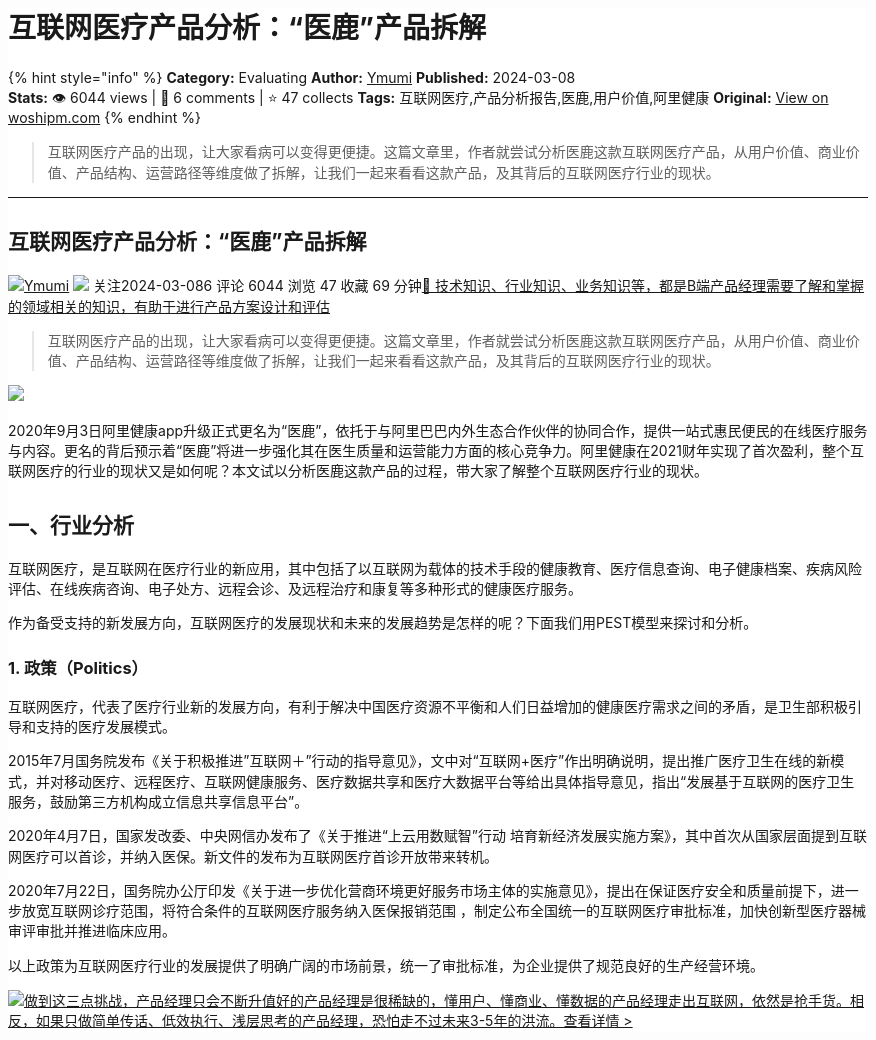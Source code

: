 # 互联网医疗产品分析：“医鹿”产品拆解
{% hint style="info" %}
**Category:** Evaluating
**Author:** [Ymumi](https://www.woshipm.com/u/966433)
**Published:** 2024-03-08  
**Stats:** 👁️ 6044 views | 💬 6 comments | ⭐ 47 collects
**Tags:** 互联网医疗,产品分析报告,医鹿,用户价值,阿里健康
**Original:** [View on woshipm.com](https://www.woshipm.com/evaluating/5925623.html)
{% endhint %}
> 互联网医疗产品的出现，让大家看病可以变得更便捷。这篇文章里，作者就尝试分析医鹿这款互联网医疗产品，从用户价值、商业价值、产品结构、运营路径等维度做了拆解，让我们一起来看看这款产品，及其背后的互联网医疗行业的现状。

---

## 互联网医疗产品分析：“医鹿”产品拆解

[![](https://static.woshipm.com/view/woshipm_api_def_20231020223000_2876.jpg?imageView2/1/w/72/h/72/q/100)](https://www.woshipm.com/u/966433)[Ymumi](https://www.woshipm.com/u/966433) ![](https://static.woshipm.com/tag/1101_1@2x.png) 关注2024-03-086 评论 6044 浏览 47 收藏 69 分钟[🔗 技术知识、行业知识、业务知识等，都是B端产品经理需要了解和掌握的领域相关的知识，有助于进行产品方案设计和评估](https://ke.qidianla.com/courses/bcpm)

> 互联网医疗产品的出现，让大家看病可以变得更便捷。这篇文章里，作者就尝试分析医鹿这款互联网医疗产品，从用户价值、商业价值、产品结构、运营路径等维度做了拆解，让我们一起来看看这款产品，及其背后的互联网医疗行业的现状。

![](https://image.woshipm.com/2023/04/13/a60dd15c-d9eb-11ed-9d7a-00163e0b5ff3.jpg)

2020年9月3日阿里健康app升级正式更名为“医鹿”，依托于与阿里巴巴内外生态合作伙伴的协同合作，提供一站式惠民便民的在线医疗服务与内容。更名的背后预示着“医鹿”将进一步强化其在医生质量和运营能力方面的核心竞争力。阿里健康在2021财年实现了首次盈利，整个互联网医疗的行业的现状又是如何呢？本文试以分析医鹿这款产品的过程，带大家了解整个互联网医疗行业的现状。

## 一、行业分析

互联网医疗，是互联网在医疗行业的新应用，其中包括了以互联网为载体的技术手段的健康教育、医疗信息查询、电子健康档案、疾病风险评估、在线疾病咨询、电子处方、远程会诊、及远程治疗和康复等多种形式的健康医疗服务。

作为备受支持的新发展方向，互联网医疗的发展现状和未来的发展趋势是怎样的呢？下面我们用PEST模型来探讨和分析。

### 1\. 政策（Politics）

互联网医疗，代表了医疗行业新的发展方向，有利于解决中国医疗资源不平衡和人们日益增加的健康医疗需求之间的矛盾，是卫生部积极引导和支持的医疗发展模式。

2015年7月国务院发布《关于积极推进”互联网＋”行动的指导意见》，文中对“互联网+医疗”作出明确说明，提出推广医疗卫生在线的新模式，并对移动医疗、远程医疗、互联网健康服务、医疗数据共享和医疗大数据平台等给出具体指导意见，指出“发展基于互联网的医疗卫生服务，鼓励第三方机构成立信息共享信息平台”。

2020年4月7日，国家发改委、中央网信办发布了《关于推进“上云用数赋智”行动 培育新经济发展实施方案》，其中首次从国家层面提到互联网医疗可以首诊，并纳入医保。新文件的发布为互联网医疗首诊开放带来转机。

2020年7月22日，国务院办公厅印发《关于进一步优化营商环境更好服务市场主体的实施意见》，提出在保证医疗安全和质量前提下，进一步放宽互联网诊疗范围，将符合条件的互联网医疗服务纳入医保报销范围 ，制定公布全国统一的互联网医疗审批标准，加快创新型医疗器械审评审批并推进临床应用。

以上政策为互联网医疗行业的发展提供了明确广阔的市场前景，统一了审批标准，为企业提供了规范良好的生产经营环境。

[![](https://image.woshipm.com/2023/07/27/1788a218-2c7f-11ee-b91f-00163e0b5ff3.png)做到这三点挑战，产品经理只会不断升值好的产品经理是很稀缺的，懂用户、懂商业、懂数据的产品经理走出互联网，依然是抢手货。相反，如果只做简单传话、低效执行、浅层思考的产品经理，恐怕走不过未来3-5年的洪流。查看详情 >](https://ke.qidianla.com/courses/bcpm)
